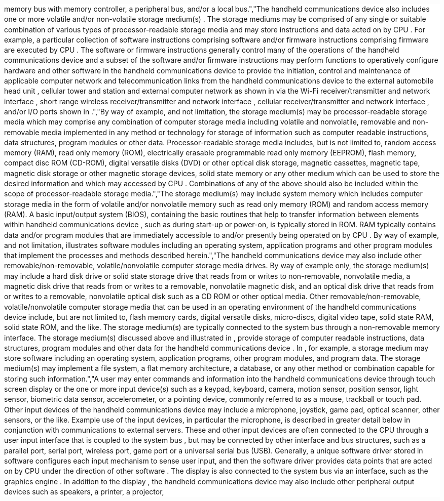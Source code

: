 memory bus with memory controller, a peripheral bus, and\/or a local bus.","The handheld communications device  also includes one or more volatile and\/or non-volatile storage medium(s) . The storage mediums may be comprised of any single or suitable combination of various types of processor-readable storage media and may store instructions and data acted on by CPU . For example, a particular collection of software instructions comprising software and\/or firmware instructions comprising firmware are executed by CPU . The software or firmware instructions generally control many of the operations of the handheld communications device  and a subset of the software and\/or firmware instructions may perform functions to operatively configure hardware and other software in the handheld communications device  to provide the initiation, control and maintenance of applicable computer network and telecommunication links from the handheld communications device  to the external automobile head unit , cellular tower and station  and external computer network  as shown in  via the Wi-Fi receiver\/transmitter and network interface , short range wireless receiver\/transmitter and network interface , cellular receiver\/transmitter and network interface , and\/or I\/O ports shown in .","By way of example, and not limitation, the storage medium(s) may be processor-readable storage media which may comprise any combination of computer storage media including volatile and nonvolatile, removable and non-removable media implemented in any method or technology for storage of information such as computer readable instructions, data structures, program modules or other data. Processor-readable storage media includes, but is not limited to, random access memory (RAM), read only memory (ROM), electrically erasable programmable read only memory (EEPROM), flash memory, compact disc ROM (CD-ROM), digital versatile disks (DVD) or other optical disk storage, magnetic cassettes, magnetic tape, magnetic disk storage or other magnetic storage devices, solid state memory or any other medium which can be used to store the desired information and which may accessed by CPU . Combinations of any of the above should also be included within the scope of processor-readable storage media.","The storage medium(s) may include system memory which includes computer storage media in the form of volatile and\/or nonvolatile memory such as read only memory (ROM) and random access memory (RAM). A basic input\/output system (BIOS), containing the basic routines that help to transfer information between elements within handheld communications device , such as during start-up or power-on, is typically stored in ROM. RAM typically contains data and\/or program modules that are immediately accessible to and\/or presently being operated on by CPU . By way of example, and not limitation,  illustrates software modules including an operating system, application programs and other program modules that implement the processes and methods described herein.","The handheld communications device  may also include other removable\/non-removable, volatile\/nonvolatile computer storage media drives. By way of example only, the storage medium(s) may include a hard disk drive or solid state storage drive that reads from or writes to non-removable, nonvolatile media, a magnetic disk drive that reads from or writes to a removable, nonvolatile magnetic disk, and an optical disk drive that reads from or writes to a removable, nonvolatile optical disk such as a CD ROM or other optical media. Other removable\/non-removable, volatile\/nonvolatile computer storage media that can be used in an operating environment of the handheld communications device  include, but are not limited to, flash memory cards, digital versatile disks, micro-discs, digital video tape, solid state RAM, solid state ROM, and the like. The storage medium(s) are typically connected to the system bus through a non-removable memory interface. The storage medium(s) discussed above and illustrated in , provide storage of computer readable instructions, data structures, program modules and other data for the handheld communications device . In , for example, a storage medium may store software including an operating system, application programs, other program modules, and program data. The storage medium(s) may implement a file system, a flat memory architecture, a database, or any other method or combination capable for storing such information.","A user may enter commands and information into the handheld communications device  through touch screen display or the one or more input device(s) such as a keypad, keyboard, camera, motion sensor, position sensor, light sensor, biometric data sensor, accelerometer, or a pointing device, commonly referred to as a mouse, trackball or touch pad. Other input devices of the handheld communications device  may include a microphone, joystick, game pad, optical scanner, other sensors, or the like. Example use of the input devices, in particular the microphone, is described in greater detail below in conjunction with communications to external servers. These and other input devices are often connected to the CPU  through a user input interface that is coupled to the system bus , but may be connected by other interface and bus structures, such as a parallel port, serial port, wireless port, game port or a universal serial bus (USB). Generally, a unique software driver stored in software configures each input mechanism to sense user input, and then the software driver provides data points that are acted on by CPU  under the direction of other software . The display is also connected to the system bus via an interface, such as the graphics engine . In addition to the display , the handheld communications device  may also include other peripheral output devices such as speakers, a printer, a projector,